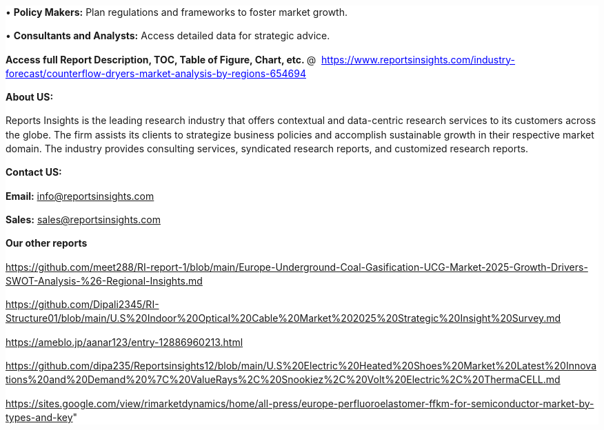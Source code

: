 • <strong>Policy Makers:</strong> Plan regulations and frameworks to foster market growth.

• <strong>Consultants and Analysts:</strong> Access detailed data for strategic advice.
</ul>
<strong>Access full Report Description, TOC, Table of Figure, Chart, etc. </strong>@  <a href=https://www.reportsinsights.com/industry-forecast/counterflow-dryers-market-analysis-by-regions-654694 style=color:#0000ff;>https://www.reportsinsights.com/industry-forecast/counterflow-dryers-market-analysis-by-regions-654694</a></font>

<strong><strong>About US</strong>:</strong>

Reports Insights is the leading research industry that offers contextual and data-centric research services to its customers across the globe. The firm assists its clients to strategize business policies and accomplish sustainable growth in their respective market domain. The industry provides consulting services, syndicated research reports, and customized research reports.

<strong>Contact US:</strong>

<p class=""""><b>Email:</b> <a href=mailto:info@reportsinsights.com>info@reportsinsights.com</a></p>
<p class=""""><b>Sales:</b> <a href=mailto:sales@reportsinsights.com>sales@reportsinsights.com</a></p>

<strong>Our other reports</strong>

<a href=https://github.com/meet288/RI-report-1/blob/main/Europe-Underground-Coal-Gasification-UCG-Market-2025-Growth-Drivers-SWOT-Analysis-%26-Regional-Insights.md>https://github.com/meet288/RI-report-1/blob/main/Europe-Underground-Coal-Gasification-UCG-Market-2025-Growth-Drivers-SWOT-Analysis-%26-Regional-Insights.md</a>

<a href=https://github.com/Dipali2345/RI-Structure01/blob/main/U.S%20Indoor%20Optical%20Cable%20Market%202025%20Strategic%20Insight%20Survey.md>https://github.com/Dipali2345/RI-Structure01/blob/main/U.S%20Indoor%20Optical%20Cable%20Market%202025%20Strategic%20Insight%20Survey.md</a>

<a href=https://ameblo.jp/aanar123/entry-12886960213.html>https://ameblo.jp/aanar123/entry-12886960213.html</a>

<a href=https://github.com/dipa235/Reportsinsights12/blob/main/U.S%20Electric%20Heated%20Shoes%20Market%20Latest%20Innovations%20and%20Demand%20%7C%20ValueRays%2C%20Snookiez%2C%20Volt%20Electric%2C%20ThermaCELL.md>https://github.com/dipa235/Reportsinsights12/blob/main/U.S%20Electric%20Heated%20Shoes%20Market%20Latest%20Innovations%20and%20Demand%20%7C%20ValueRays%2C%20Snookiez%2C%20Volt%20Electric%2C%20ThermaCELL.md</a>

<a href=https://sites.google.com/view/rimarketdynamics/home/all-press/europe-perfluoroelastomer-ffkm-for-semiconductor-market-by-types-and-key>https://sites.google.com/view/rimarketdynamics/home/all-press/europe-perfluoroelastomer-ffkm-for-semiconductor-market-by-types-and-key</a>"

